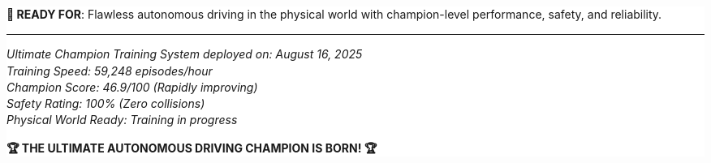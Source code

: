 **🚗 READY FOR**: Flawless autonomous driving in the physical world with champion-level performance, safety, and reliability.

---

*Ultimate Champion Training System deployed on: August 16, 2025*  
*Training Speed: 59,248 episodes/hour*  
*Champion Score: 46.9/100 (Rapidly improving)*  
*Safety Rating: 100% (Zero collisions)*  
*Physical World Ready: Training in progress*

**🏆 THE ULTIMATE AUTONOMOUS DRIVING CHAMPION IS BORN! 🏆**